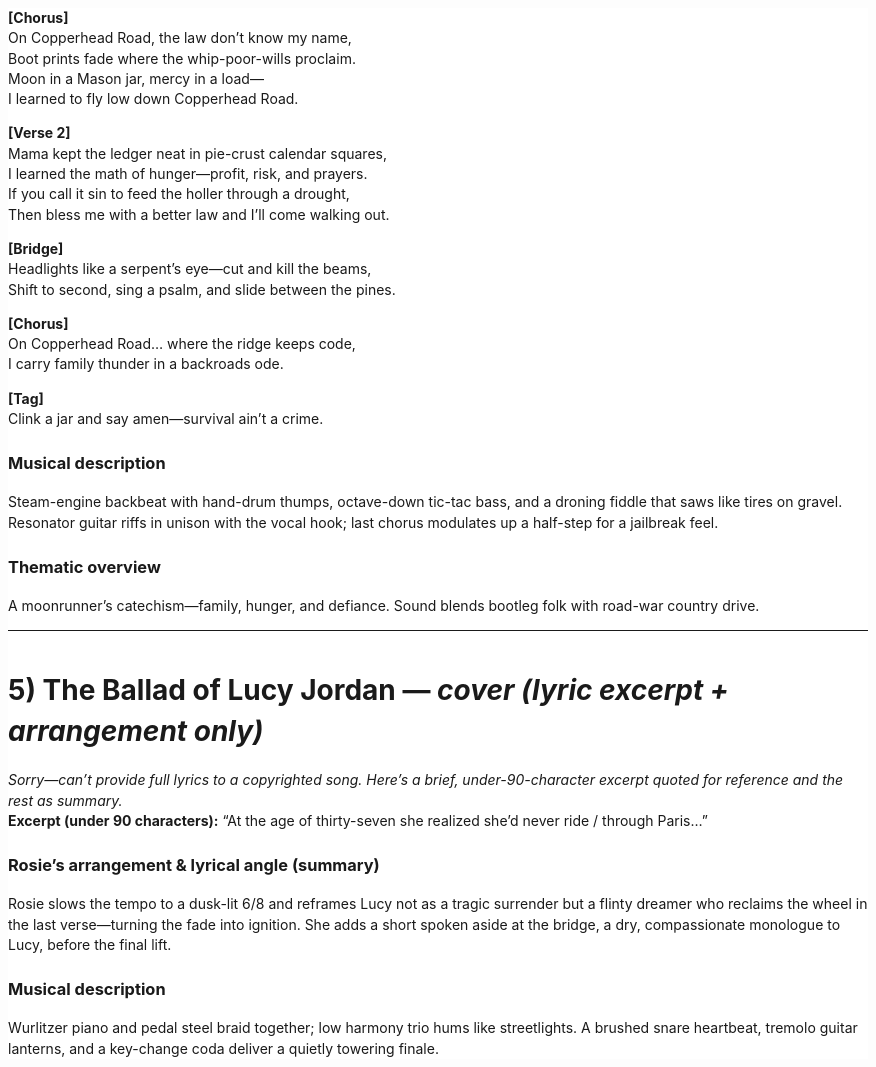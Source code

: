 **\[Chorus\]**  
 On Copperhead Road, the law don’t know my name,  
 Boot prints fade where the whip-poor-wills proclaim.  
 Moon in a Mason jar, mercy in a load—  
 I learned to fly low down Copperhead Road.

**\[Verse 2\]**  
 Mama kept the ledger neat in pie-crust calendar squares,  
 I learned the math of hunger—profit, risk, and prayers.  
 If you call it sin to feed the holler through a drought,  
 Then bless me with a better law and I’ll come walking out.

**\[Bridge\]**  
 Headlights like a serpent’s eye—cut and kill the beams,  
 Shift to second, sing a psalm, and slide between the pines.

**\[Chorus\]**  
 On Copperhead Road… where the ridge keeps code,  
 I carry family thunder in a backroads ode.

**\[Tag\]**  
 Clink a jar and say amen—survival ain’t a crime.

### **Musical description**

Steam-engine backbeat with hand-drum thumps, octave-down tic-tac bass, and a droning fiddle that saws like tires on gravel. Resonator guitar riffs in unison with the vocal hook; last chorus modulates up a half-step for a jailbreak feel.

### **Thematic overview**

A moonrunner’s catechism—family, hunger, and defiance. Sound blends bootleg folk with road-war country drive.

---

# **5\) The Ballad of Lucy Jordan — *cover (lyric excerpt \+ arrangement only)***

*Sorry—can’t provide full lyrics to a copyrighted song. Here’s a brief, under-90-character excerpt quoted for reference and the rest as summary.*  
 **Excerpt (under 90 characters):** “At the age of thirty-seven she realized she’d never ride / through Paris…”

### **Rosie’s arrangement & lyrical angle (summary)**

Rosie slows the tempo to a dusk-lit 6/8 and reframes Lucy not as a tragic surrender but a flinty dreamer who reclaims the wheel in the last verse—turning the fade into ignition. She adds a short spoken aside at the bridge, a dry, compassionate monologue to Lucy, before the final lift.

### **Musical description**

Wurlitzer piano and pedal steel braid together; low harmony trio hums like streetlights. A brushed snare heartbeat, tremolo guitar lanterns, and a key-change coda deliver a quietly towering finale.
